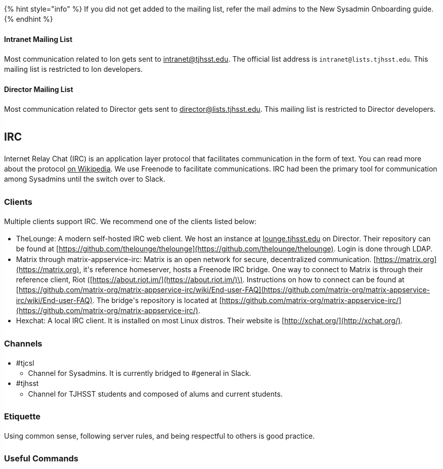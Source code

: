 {% hint style="info" %}
If you did not get added to the mailing list, refer the mail admins to the New Sysadmin Onboarding guide.
{% endhint %}

#### Intranet Mailing List

Most communication related to Ion gets sent to [intranet@tjhsst.edu](mailto:intranet@tjhsst.edu). The official list address is `intranet@lists.tjhsst.edu`. This mailing list is restricted to Ion developers.

#### Director Mailing List

Most communication related to Director gets sent to [director@lists.tjhsst.edu](mailto:director@lists.tjhsst.edu). This mailing list is restricted to Director developers.

## IRC

Internet Relay Chat \(IRC\) is an application layer protocol that facilitates communication in the form of text. You can read more about the protocol [on Wikipedia](https://en.wikipedia.org/wiki/Irc). We use Freenode to facilitate communications. IRC had been the primary tool for communication among Sysadmins until the switch over to Slack.

### Clients

Multiple clients support IRC. We recommend one of the clients listed below:

* TheLounge: A modern self-hosted IRC web client.   We host an instance at [lounge.tjhsst.edu](https://lounge.tjhsst.edu) on Director.  Their repository can be found at [https://github.com/thelounge/thelounge](https://github.com/thelounge/thelounge).  Login is done through LDAP.
* Matrix through matrix-appservice-irc: Matrix is an open network for secure, decentralized communication.  [https://matrix.org](https://matrix.org), it's reference homeserver, hosts a Freenode IRC bridge.  One way to connect to Matrix is through their reference client, Riot \([https://about.riot.im/](https://about.riot.im/)\).  Instructions on how to connect can be found at [https://github.com/matrix-org/matrix-appservice-irc/wiki/End-user-FAQ](https://github.com/matrix-org/matrix-appservice-irc/wiki/End-user-FAQ).  The bridge's repository is located at [https://github.com/matrix-org/matrix-appservice-irc/](https://github.com/matrix-org/matrix-appservice-irc/).
* Hexchat: A local IRC client.  It is installed on most Linux distros.  Their website is [http://xchat.org/](http://xchat.org/).

### Channels

* \#tjcsl
  * Channel for Sysadmins.  It is currently bridged to \#general in Slack.
* \#tjhsst
  * Channel for TJHSST students and composed of alums and current students.

### Etiquette

Using common sense, following server rules, and being respectful to others is good practice.

### Useful Commands
